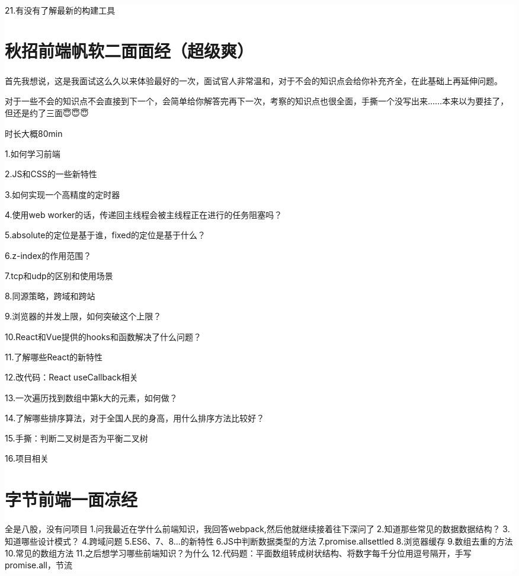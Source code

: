21.有没有了解最新的构建工具



# 秋招前端帆软二面面经（超级爽）

首先我想说，这是我面试这么久以来体验最好的一次，面试官人非常温和，对于不会的知识点会给你补充齐全，在此基础上再延伸问题。

对于一些不会的知识点不会直接到下一个，会简单给你解答完再下一次，考察的知识点也很全面，手撕一个没写出来……本来以为要挂了，但还是约了三面😇😇😇

时长大概80min

1.如何学习前端

2.JS和CSS的一些新特性

3.如何实现一个高精度的定时器

4.使用web worker的话，传递回主线程会被主线程正在进行的任务阻塞吗？

5.absolute的定位是基于谁，fixed的定位是基于什么？

6.z-index的作用范围？

7.tcp和udp的区别和使用场景

8.同源策略，跨域和跨站

9.浏览器的并发上限，如何突破这个上限？

10.React和Vue提供的hooks和函数解决了什么问题？

11.了解哪些React的新特性

12.改代码：React useCallback相关

13.一次遍历找到数组中第k大的元素，如何做？

14.了解哪些排序算法，对于全国人民的身高，用什么排序方法比较好？

15.手撕：判断二叉树是否为平衡二叉树

16.项目相关



# 字节前端一面凉经

全是八股，没有问项目
1.问我最近在学什么前端知识，我回答webpack,然后他就继续接着往下深问了
2.知道那些常见的数据数据结构？
3.知道哪些设计模式？
4.跨域问题
5.ES6、7、8...的新特性
6.JS中判断数据类型的方法
7.promise.allsettled
8.浏览器缓存
9.数组去重的方法
10.常见的数组方法
11.之后想学习哪些前端知识？为什么
12.代码题：平面数组转成树状结构、将数字每千分位用逗号隔开，手写promise.all，节流
